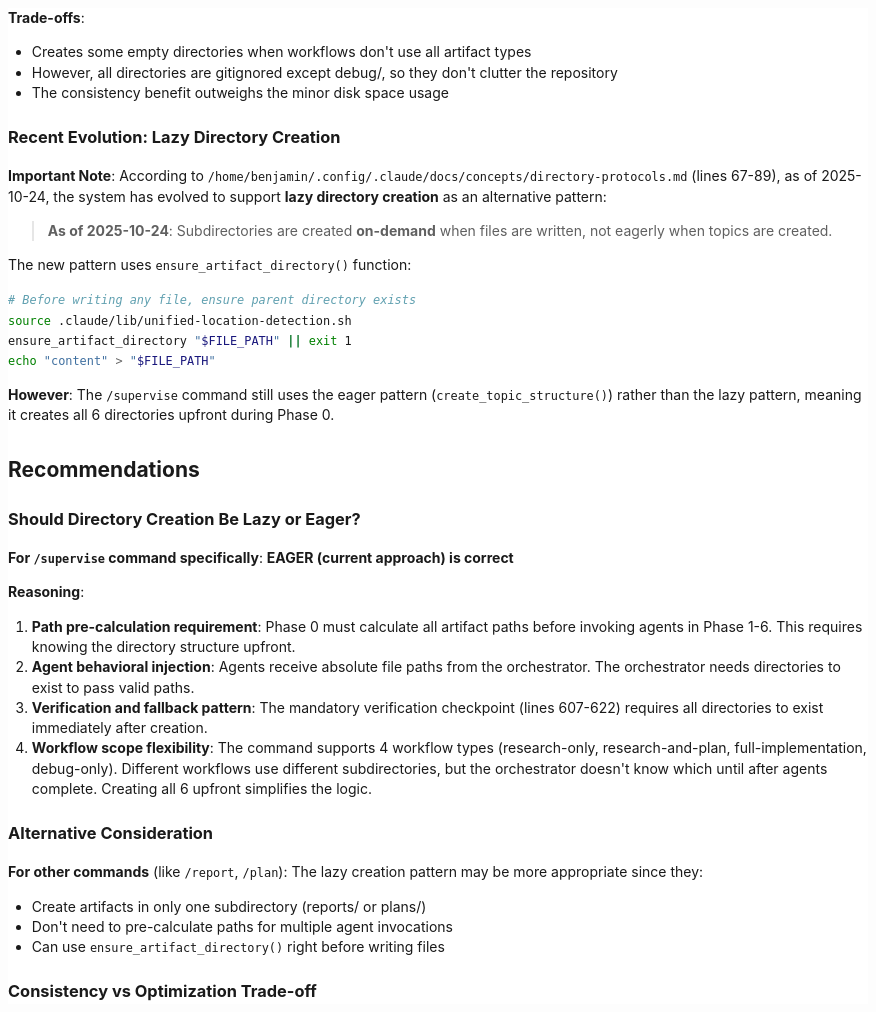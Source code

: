 **Trade-offs**:
- Creates some empty directories when workflows don't use all artifact types
- However, all directories are gitignored except debug/, so they don't clutter the repository
- The consistency benefit outweighs the minor disk space usage

### Recent Evolution: Lazy Directory Creation

**Important Note**: According to `/home/benjamin/.config/.claude/docs/concepts/directory-protocols.md` (lines 67-89), as of 2025-10-24, the system has evolved to support **lazy directory creation** as an alternative pattern:

> **As of 2025-10-24**: Subdirectories are created **on-demand** when files are written, not eagerly when topics are created.

The new pattern uses `ensure_artifact_directory()` function:
```bash
# Before writing any file, ensure parent directory exists
source .claude/lib/unified-location-detection.sh
ensure_artifact_directory "$FILE_PATH" || exit 1
echo "content" > "$FILE_PATH"
```

**However**: The `/supervise` command still uses the eager pattern (`create_topic_structure()`) rather than the lazy pattern, meaning it creates all 6 directories upfront during Phase 0.

## Recommendations

### Should Directory Creation Be Lazy or Eager?

**For `/supervise` command specifically**: **EAGER (current approach) is correct**

**Reasoning**:
1. **Path pre-calculation requirement**: Phase 0 must calculate all artifact paths before invoking agents in Phase 1-6. This requires knowing the directory structure upfront.
2. **Agent behavioral injection**: Agents receive absolute file paths from the orchestrator. The orchestrator needs directories to exist to pass valid paths.
3. **Verification and fallback pattern**: The mandatory verification checkpoint (lines 607-622) requires all directories to exist immediately after creation.
4. **Workflow scope flexibility**: The command supports 4 workflow types (research-only, research-and-plan, full-implementation, debug-only). Different workflows use different subdirectories, but the orchestrator doesn't know which until after agents complete. Creating all 6 upfront simplifies the logic.

### Alternative Consideration

**For other commands** (like `/report`, `/plan`): The lazy creation pattern may be more appropriate since they:
- Create artifacts in only one subdirectory (reports/ or plans/)
- Don't need to pre-calculate paths for multiple agent invocations
- Can use `ensure_artifact_directory()` right before writing files

### Consistency vs Optimization Trade-off
